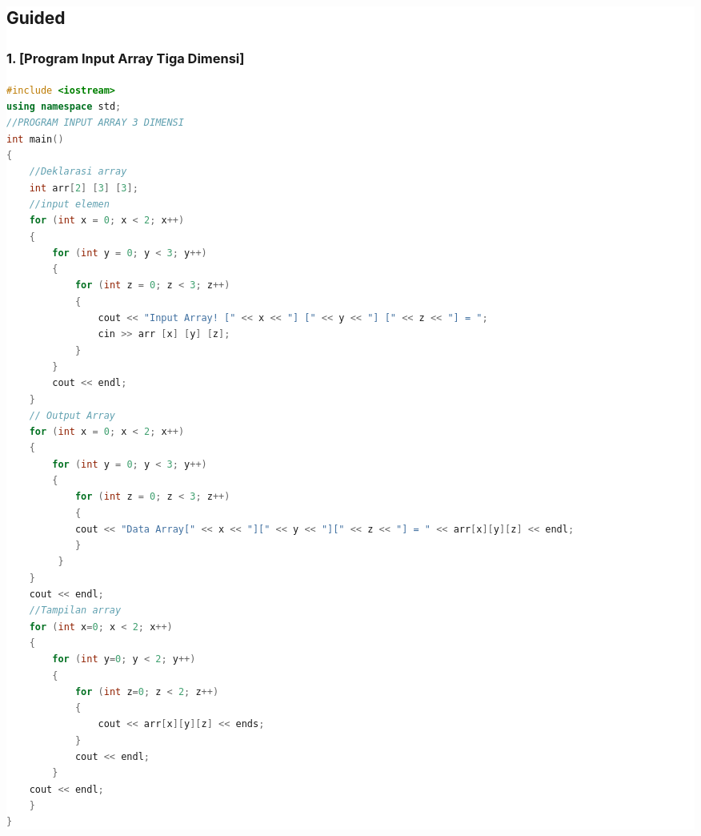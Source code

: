 







## Guided 

### 1. [Program Input Array Tiga Dimensi]

```C++
#include <iostream>
using namespace std;
//PROGRAM INPUT ARRAY 3 DIMENSI
int main()
{
    //Deklarasi array
    int arr[2] [3] [3];
    //input elemen
    for (int x = 0; x < 2; x++)
    {
        for (int y = 0; y < 3; y++)
        {
            for (int z = 0; z < 3; z++)
            {
                cout << "Input Array! [" << x << "] [" << y << "] [" << z << "] = ";
                cin >> arr [x] [y] [z];
            }
        }
        cout << endl;  
    }
    // Output Array
    for (int x = 0; x < 2; x++)
    {
        for (int y = 0; y < 3; y++)
        {
            for (int z = 0; z < 3; z++)
            {
            cout << "Data Array[" << x << "][" << y << "][" << z << "] = " << arr[x][y][z] << endl;
            }
         }
    }
    cout << endl;
    //Tampilan array
    for (int x=0; x < 2; x++)
    {
        for (int y=0; y < 2; y++)
        {  
            for (int z=0; z < 2; z++)
            {
                cout << arr[x][y][z] << ends;
            }
            cout << endl;
        }
    cout << endl;
    }
}

```